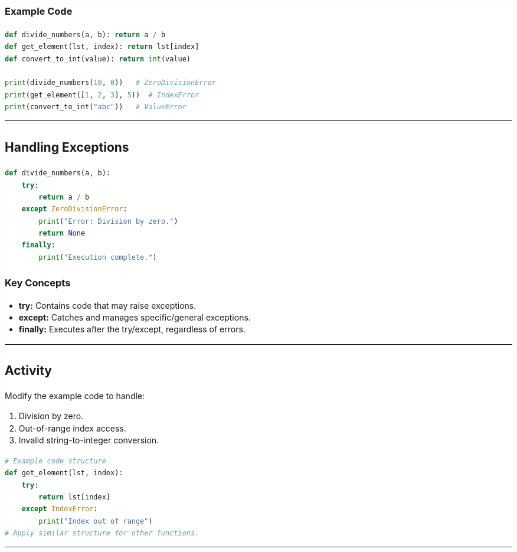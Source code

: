 ### Example Code

```python hl_lines="10-12"
def divide_numbers(a, b): return a / b
def get_element(lst, index): return lst[index]
def convert_to_int(value): return int(value)

print(divide_numbers(10, 0))   # ZeroDivisionError
print(get_element([1, 2, 3], 5))  # IndexError
print(convert_to_int("abc"))   # ValueError
```

---

## Handling Exceptions

```python
def divide_numbers(a, b):
    try:
        return a / b
    except ZeroDivisionError:
        print("Error: Division by zero.")
        return None
    finally:
        print("Execution complete.")
```

### Key Concepts
- **try:** Contains code that may raise exceptions.
- **except:** Catches and manages specific/general exceptions.
- **finally:** Executes after the try/except, regardless of errors.

---

## Activity

Modify the example code to handle:

1. Division by zero.
2. Out-of-range index access.
3. Invalid string-to-integer conversion.

```python
# Example code structure
def get_element(lst, index): 
    try: 
        return lst[index]
    except IndexError: 
        print("Index out of range")
# Apply similar structure for other functions.
```

---
